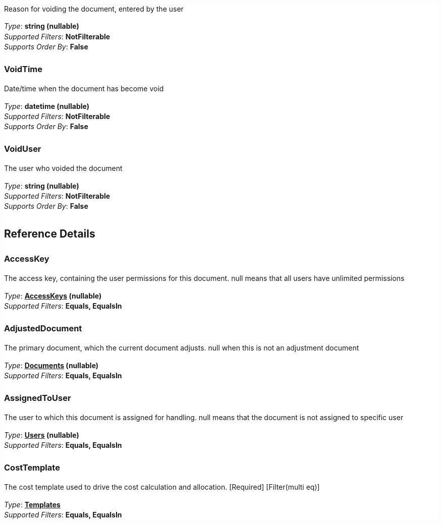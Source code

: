 Reason for voiding the document, entered by the user

_Type_: **string (nullable)**  
_Supported Filters_: **NotFilterable**  
_Supports Order By_: **False**  

### VoidTime

Date/time when the document has become void

_Type_: **datetime (nullable)**  
_Supported Filters_: **NotFilterable**  
_Supports Order By_: **False**  

### VoidUser

The user who voided the document

_Type_: **string (nullable)**  
_Supported Filters_: **NotFilterable**  
_Supports Order By_: **False**  


## Reference Details

### AccessKey

The access key, containing the user permissions for this document. null means that all users have unlimited permissions

_Type_: **[AccessKeys](Systems.Security.AccessKeys.md) (nullable)**  
_Supported Filters_: **Equals, EqualsIn**  

### AdjustedDocument

The primary document, which the current document adjusts. null when this is not an adjustment document

_Type_: **[Documents](General.Documents.md) (nullable)**  
_Supported Filters_: **Equals, EqualsIn**  

### AssignedToUser

The user to which this document is assigned for handling. null means that the document is not assigned to specific user

_Type_: **[Users](Systems.Security.Users.md) (nullable)**  
_Supported Filters_: **Equals, EqualsIn**  

### CostTemplate

The cost template used to drive the cost calculation and allocation. [Required] [Filter(multi eq)]

_Type_: **[Templates](Finance.Cost.Templates.md)**  
_Supported Filters_: **Equals, EqualsIn**  

